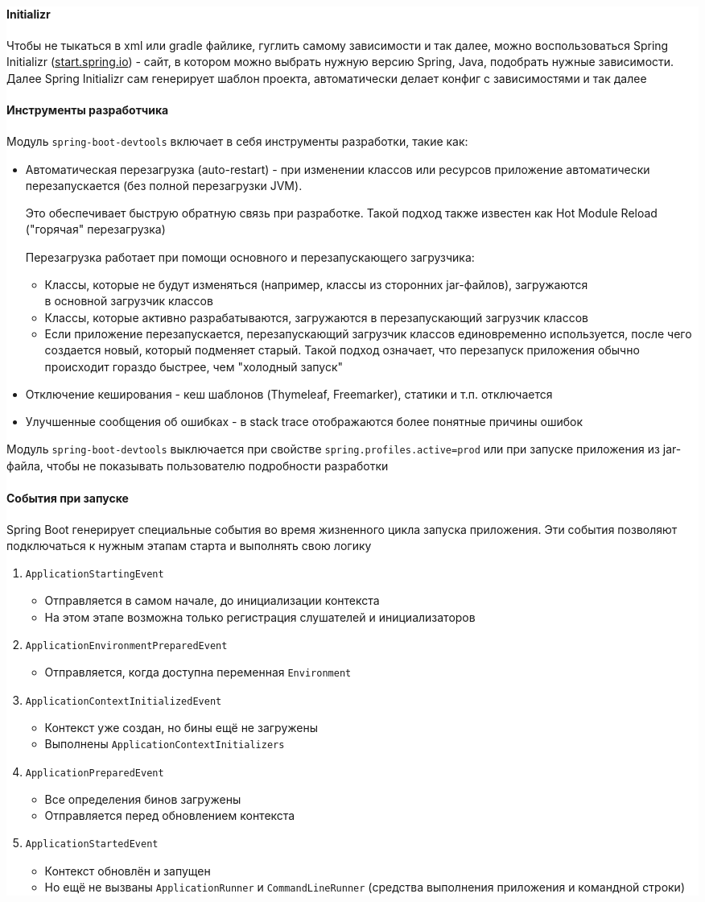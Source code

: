 #### Initializr

Чтобы не тыкаться в xml или gradle файлике, гуглить самому зависимости и так далее, можно воспользоваться Spring Initializr ([start.spring.io](https://start.spring.io/)) - сайт, в котором можно выбрать нужную версию Spring, Java, подобрать нужные зависимости. Далее Spring Initializr сам генерирует шаблон проекта, автоматически делает конфиг с зависимостями и так далее

#### Инструменты разработчика

Модуль `spring-boot-devtools` включает в себя инструменты разработки, такие как:

* Автоматическая перезагрузка (auto-restart) - при изменении классов или ресурсов приложение автоматически перезапускается (без полной перезагрузки JVM).

    Это обеспечивает быструю обратную связь при разработке. Такой подход также известен как Hot Module Reload ("горячая" перезагрузка)

    Перезагрузка работает при помощи основного и перезапускающего загрузчика: 
    
    * Классы, которые не будут изменяться (например, классы из сторонних jar-файлов), загружаются в основной загрузчик классов
    * Классы, которые активно разрабатываются, загружаются в перезапускающий загрузчик классов
    * Если приложение перезапускается, перезапускающий загрузчик классов единовременно используется, после чего создается новый, который подменяет старый. Такой подход означает, что перезапуск приложения обычно происходит гораздо быстрее, чем "холодный запуск"
    
* Отключение кеширования - кеш шаблонов (Thymeleaf, Freemarker), статики и т.п. отключается
* Улучшенные сообщения об ошибках - в stack trace отображаются более понятные причины ошибок

Модуль `spring-boot-devtools` выключается при свойстве `spring.profiles.active=prod` или при запуске приложения из jar-файла, чтобы не показывать пользователю подробности разработки


#### События при запуске

Spring Boot генерирует специальные события во время жизненного цикла запуска приложения. Эти события позволяют подключаться к нужным этапам старта и выполнять свою логику

1. `ApplicationStartingEvent`
   - Отправляется в самом начале, до инициализации контекста
   - На этом этапе возможна только регистрация слушателей и инициализаторов

2. `ApplicationEnvironmentPreparedEvent`
   - Отправляется, когда доступна переменная `Environment`

3. `ApplicationContextInitializedEvent`
   - Контекст уже создан, но бины ещё не загружены
   - Выполнены `ApplicationContextInitializers`

4. `ApplicationPreparedEvent`
   - Все определения бинов загружены
   - Отправляется перед обновлением контекста

5. `ApplicationStartedEvent`
   - Контекст обновлён и запущен
   - Но ещё не вызваны `ApplicationRunner` и `CommandLineRunner` (средства выполнения приложения и командной строки)
